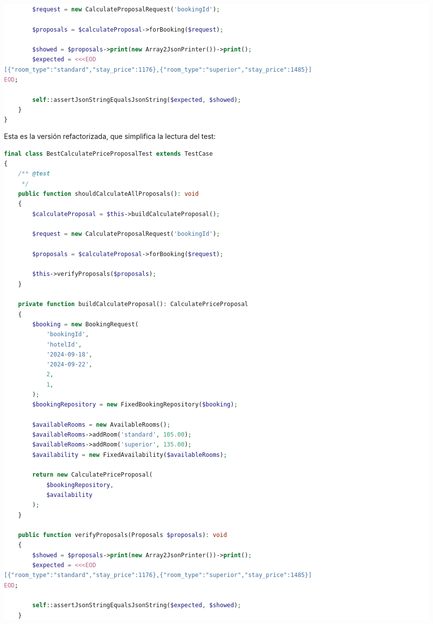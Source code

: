 ```php
        $request = new CalculateProposalRequest('bookingId');

        $proposals = $calculateProposal->forBooking($request);

        $showed = $proposals->print(new Array2JsonPrinter())->print();
        $expected = <<<EOD
[{"room_type":"standard","stay_price":1176},{"room_type":"superior","stay_price":1485}]
EOD;

        self::assertJsonStringEqualsJsonString($expected, $showed);
    }
}
```

Esta es la versión refactorizada, que simplifica la lectura del test:

```php
final class BestCalculatePriceProposalTest extends TestCase
{
    /** @test
     */
    public function shouldCalculateAllProposals(): void
    {
        $calculateProposal = $this->buildCalculateProposal();

        $request = new CalculateProposalRequest('bookingId');

        $proposals = $calculateProposal->forBooking($request);

        $this->verifyProposals($proposals);
    }

    private function buildCalculateProposal(): CalculatePriceProposal
    {
        $booking = new BookingRequest(
            'bookingId',
            'hotelId',
            '2024-09-18',
            '2024-09-22',
            2,
            1,
        );
        $bookingRepository = new FixedBookingRepository($booking);

        $availableRooms = new AvailableRooms();
        $availableRooms->addRoom('standard', 105.00);
        $availableRooms->addRoom('superior', 135.00);
        $availability = new FixedAvailability($availableRooms);

        return new CalculatePriceProposal(
            $bookingRepository,
            $availability
        );
    }

    public function verifyProposals(Proposals $proposals): void
    {
        $showed = $proposals->print(new Array2JsonPrinter())->print();
        $expected = <<<EOD
[{"room_type":"standard","stay_price":1176},{"room_type":"superior","stay_price":1485}]
EOD;

        self::assertJsonStringEqualsJsonString($expected, $showed);
    }
```